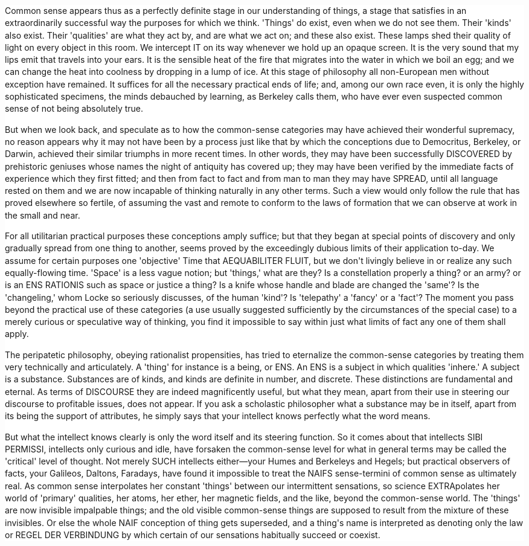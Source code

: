 Common sense appears thus as a perfectly definite stage in our understanding of things, a stage that satisfies in an extraordinarily successful way the purposes for which we think. 'Things' do exist, even when we do not see them. Their 'kinds' also exist. Their 'qualities' are what they act by, and are what we act on; and these also exist. These lamps shed their quality of light on every object in this room. We intercept IT on its way whenever we hold up an opaque screen. It is the very sound that my lips emit that travels into your ears. It is the sensible heat of the fire that migrates into the water in which we boil an egg; and we can change the heat into coolness by dropping in a lump of ice. At this stage of philosophy all non-European men without exception have remained. It suffices for all the necessary practical ends of life; and, among our own race even, it is only the highly sophisticated specimens, the minds debauched by learning, as Berkeley calls them, who have ever even suspected common sense of not being absolutely true.

But when we look back, and speculate as to how the common-sense categories may have achieved their wonderful supremacy, no reason appears why it may not have been by a process just like that by which the conceptions due to Democritus, Berkeley, or Darwin, achieved their similar triumphs in more recent times. In other words, they may have been successfully DISCOVERED by prehistoric geniuses whose names the night of antiquity has covered up; they may have been verified by the immediate facts of experience which they first fitted; and then from fact to fact and from man to man they may have SPREAD, until all language rested on them and we are now incapable of thinking naturally in any other terms. Such a view would only follow the rule that has proved elsewhere so fertile, of assuming the vast and remote to conform to the laws of formation that we can observe at work in the small and near.

For all utilitarian practical purposes these conceptions amply suffice; but that they began at special points of discovery and only gradually spread from one thing to another, seems proved by the exceedingly dubious limits of their application to-day. We assume for certain purposes one 'objective' Time that AEQUABILITER FLUIT, but we don't livingly believe in or realize any such equally-flowing time. 'Space' is a less vague notion; but 'things,' what are they? Is a constellation properly a thing? or an army? or is an ENS RATIONIS such as space or justice a thing? Is a knife whose handle and blade are changed the 'same'? Is the 'changeling,' whom Locke so seriously discusses, of the human 'kind'? Is 'telepathy' a 'fancy' or a 'fact'? The moment you pass beyond the practical use of these categories (a use usually suggested sufficiently by the circumstances of the special case) to a merely curious or speculative way of thinking, you find it impossible to say within just what limits of fact any one of them shall apply.

The peripatetic philosophy, obeying rationalist propensities, has tried to eternalize the common-sense categories by treating them very technically and articulately. A 'thing' for instance is a being, or ENS. An ENS is a subject in which qualities 'inhere.' A subject is a substance. Substances are of kinds, and kinds are definite in number, and discrete. These distinctions are fundamental and eternal. As terms of DISCOURSE they are indeed magnificently useful, but what they mean, apart from their use in steering our discourse to profitable issues, does not appear. If you ask a scholastic philosopher what a substance may be in itself, apart from its being the support of attributes, he simply says that your intellect knows perfectly what the word means.

But what the intellect knows clearly is only the word itself and its steering function. So it comes about that intellects SIBI PERMISSI, intellects only curious and idle, have forsaken the common-sense level for what in general terms may be called the 'critical' level of thought. Not merely SUCH intellects either—your Humes and Berkeleys and Hegels; but practical observers of facts, your Galileos, Daltons, Faradays, have found it impossible to treat the NAIFS sense-termini of common sense as ultimately real. As common sense interpolates her constant 'things' between our intermittent sensations, so science EXTRApolates her world of 'primary' qualities, her atoms, her ether, her magnetic fields, and the like, beyond the common-sense world. The 'things' are now invisible impalpable things; and the old visible common-sense things are supposed to result from the mixture of these invisibles. Or else the whole NAIF conception of thing gets superseded, and a thing's name is interpreted as denoting only the law or REGEL DER VERBINDUNG by which certain of our sensations habitually succeed or coexist.
